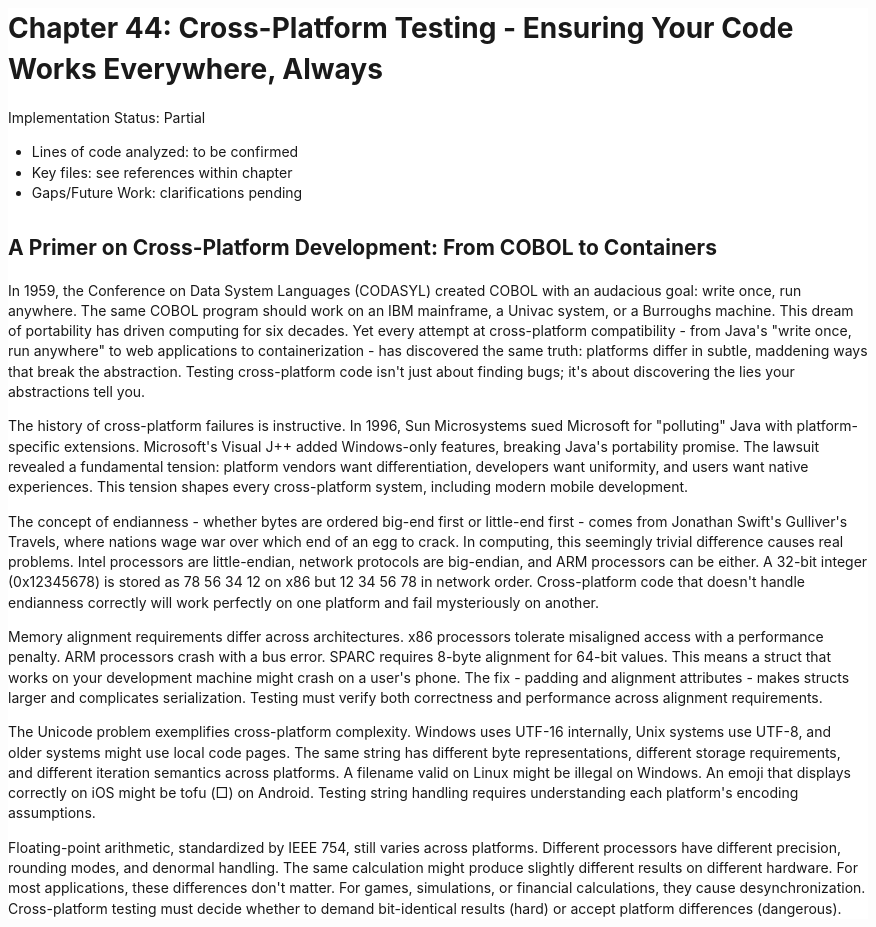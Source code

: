 # Chapter 44: Cross-Platform Testing - Ensuring Your Code Works Everywhere, Always

Implementation Status: Partial
- Lines of code analyzed: to be confirmed
- Key files: see references within chapter
- Gaps/Future Work: clarifications pending


## A Primer on Cross-Platform Development: From COBOL to Containers

In 1959, the Conference on Data System Languages (CODASYL) created COBOL with an audacious goal: write once, run anywhere. The same COBOL program should work on an IBM mainframe, a Univac system, or a Burroughs machine. This dream of portability has driven computing for six decades. Yet every attempt at cross-platform compatibility - from Java's "write once, run anywhere" to web applications to containerization - has discovered the same truth: platforms differ in subtle, maddening ways that break the abstraction. Testing cross-platform code isn't just about finding bugs; it's about discovering the lies your abstractions tell you.

The history of cross-platform failures is instructive. In 1996, Sun Microsystems sued Microsoft for "polluting" Java with platform-specific extensions. Microsoft's Visual J++ added Windows-only features, breaking Java's portability promise. The lawsuit revealed a fundamental tension: platform vendors want differentiation, developers want uniformity, and users want native experiences. This tension shapes every cross-platform system, including modern mobile development.

The concept of endianness - whether bytes are ordered big-end first or little-end first - comes from Jonathan Swift's Gulliver's Travels, where nations wage war over which end of an egg to crack. In computing, this seemingly trivial difference causes real problems. Intel processors are little-endian, network protocols are big-endian, and ARM processors can be either. A 32-bit integer (0x12345678) is stored as 78 56 34 12 on x86 but 12 34 56 78 in network order. Cross-platform code that doesn't handle endianness correctly will work perfectly on one platform and fail mysteriously on another.

Memory alignment requirements differ across architectures. x86 processors tolerate misaligned access with a performance penalty. ARM processors crash with a bus error. SPARC requires 8-byte alignment for 64-bit values. This means a struct that works on your development machine might crash on a user's phone. The fix - padding and alignment attributes - makes structs larger and complicates serialization. Testing must verify both correctness and performance across alignment requirements.

The Unicode problem exemplifies cross-platform complexity. Windows uses UTF-16 internally, Unix systems use UTF-8, and older systems might use local code pages. The same string has different byte representations, different storage requirements, and different iteration semantics across platforms. A filename valid on Linux might be illegal on Windows. An emoji that displays correctly on iOS might be tofu (□) on Android. Testing string handling requires understanding each platform's encoding assumptions.

Floating-point arithmetic, standardized by IEEE 754, still varies across platforms. Different processors have different precision, rounding modes, and denormal handling. The same calculation might produce slightly different results on different hardware. For most applications, these differences don't matter. For games, simulations, or financial calculations, they cause desynchronization. Cross-platform testing must decide whether to demand bit-identical results (hard) or accept platform differences (dangerous).
